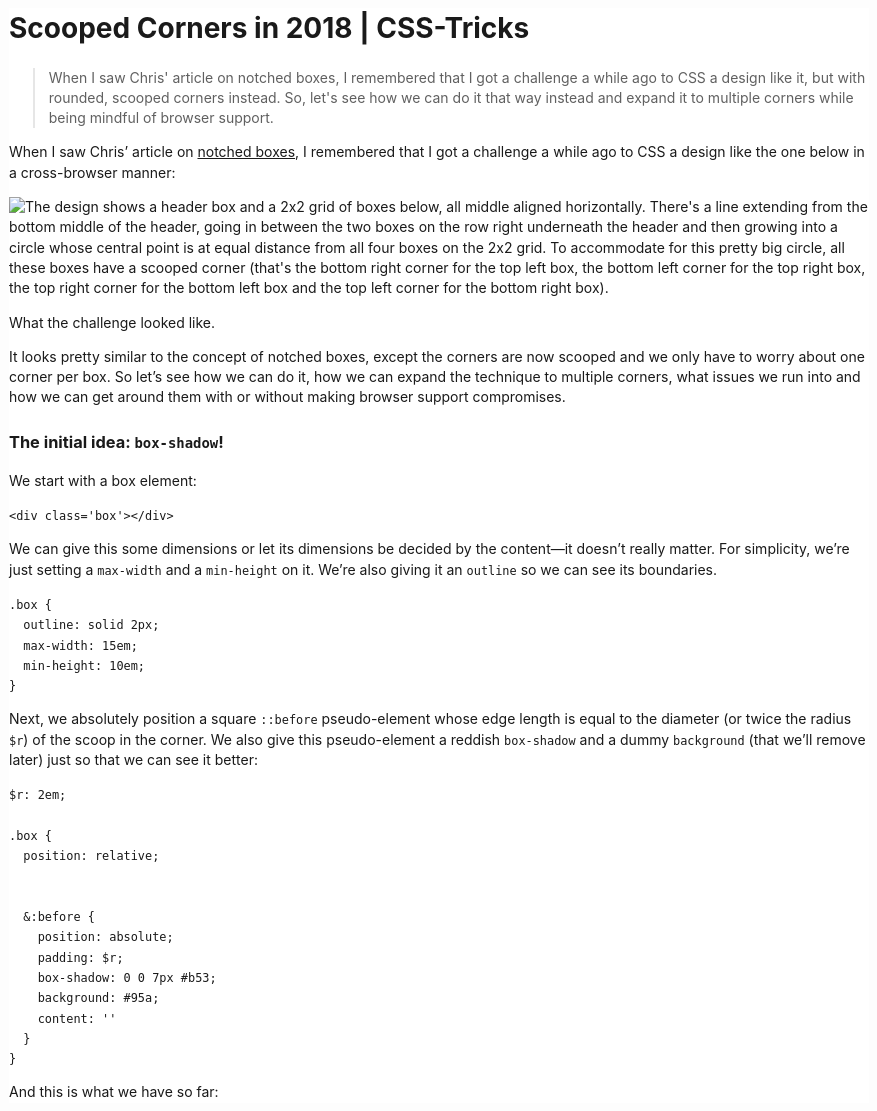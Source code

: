 # Scooped Corners in 2018 | CSS-Tricks

> When I saw Chris' article on notched boxes, I remembered that I got a challenge a while ago to CSS a design like it, but with rounded, scooped corners instead. So, let's see how we can do it that way instead and expand it to multiple corners while being mindful of browser support.

When I saw Chris’ article on [notched boxes](https://css-tricks.com/notched-boxes/), I remembered that I got a challenge a while ago to CSS a design like the one below in a cross-browser manner:

![The design shows a header box and a 2x2 grid of boxes below, all middle aligned horizontally. There's a line extending from the bottom middle of the header, going in between the two boxes on the row right underneath the header and then growing into a circle whose central point is at equal distance from all four boxes on the 2x2 grid. To accommodate for this pretty big circle, all these boxes have a scooped corner (that's the bottom right corner for the top left box, the bottom left corner for the top right box, the top right corner for the bottom left box and the top left corner for the bottom right box).](https://i1.wp.com/css-tricks.com/wp-content/uploads/2018/03/design.png?ssl=1)

What the challenge looked like.

It looks pretty similar to the concept of notched boxes, except the corners are now scooped and we only have to worry about one corner per box. So let’s see how we can do it, how we can expand the technique to multiple corners, what issues we run into and how we can get around them with or without making browser support compromises.

### The initial idea: `box-shadow`!

We start with a box element:

    <div class='box'></div>

We can give this some dimensions or let its dimensions be decided by the content—it doesn’t really matter. For simplicity, we’re just setting a `max-width` and a `min-height` on it. We’re also giving it an `outline` so we can see its boundaries.

    .box {
      outline: solid 2px;
      max-width: 15em;
      min-height: 10em;
    }

Next, we absolutely position a square `::before` pseudo-element whose edge length is equal to the diameter (or twice the radius `$r`) of the scoop in the corner. We also give this pseudo-element a reddish `box-shadow` and a dummy `background` (that we’ll remove later) just so that we can see it better:

    $r: 2em;
    
    .box {
      position: relative;
      
      
      &:before {
        position: absolute;
        padding: $r;
        box-shadow: 0 0 7px #b53;
        background: #95a;
        content: ''
      }
    }

And this is what we have so far:
